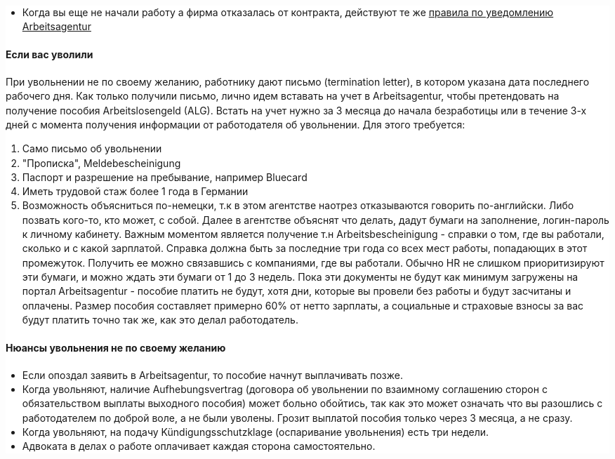 * Когда вы еще не начали работу а фирма отказалась от контракта, действуют те же [правила по уведомлению Arbeitsagentur](#eсли-вас-уволили)


#### Если вас уволили
При увольнении не по своему желанию, работнику дают письмо (termination letter), в котором указана дата последнего рабочего дня.
Как только получили письмо, лично идем вставать на учет в Arbeitsagentur, чтобы претендовать на получение пособия Arbeitslosengeld (ALG). Встать на учет нужно за 3 месяца до начала безработицы или в течение 3-х дней с момента получения информации от работодателя об увольнении.
Для этого требуется:
1) Само письмо об увольнении
2) "Прописка", Meldebescheinigung
3) Паспорт и разрешение на пребывание, например Bluecard
4) Иметь трудовой стаж более 1 года в Германии
5) Возможность объясниться по-немецки, т.к в этом агентстве наотрез отказываются говорить по-английски. Либо позвать кого-то, кто может, с собой.
Далее в агентстве объяснят что делать, дадут бумаги на заполнение, логин-пароль к личному кабинету.
Важным моментом является получение т.н Arbeitsbescheinigung - справки о том, где вы работали, сколько и с какой зарплатой. Справка должна быть за последние три года со всех мест работы, попадающих в этот промежуток. Получить ее можно связавшись с компаниями, где вы работали.
Обычно HR не слишком приоритизируют эти бумаги, и можно ждать эти бумаги от 1 до 3 недель.
Пока эти документы не будут как минимум загружены на портал Arbeitsagentur - пособие платить не будут, хотя дни, которые вы провели без работы и будут засчитаны и оплачены.
Размер пособия составляет примерно 60% от нетто зарплаты, а социальные и страховые взносы за вас будут платить точно так же, как это делал работодатель.

#### Нюансы увольнения не по своему желанию
* Если опоздал заявить в Arbeitsagentur, то пособие начнут выплачивать позже.
* Когда увольняют, наличие Aufhebungsvertrag (договора об увольнении по взаимному соглашению сторон с обязательством выплаты выходного пособия) может больно обойтись, так как это может означать что вы разошлись с работодателем по доброй воле, а не были уволены. Грозит выплатой пособия только через 3 месяца, а не сразу.
* Когда увольняют, на подачу Kündigungsschutzklage (оспаривание увольнения) есть три недели.
* Адвоката в делах о работе оплачивает каждая сторона самостоятельно.
